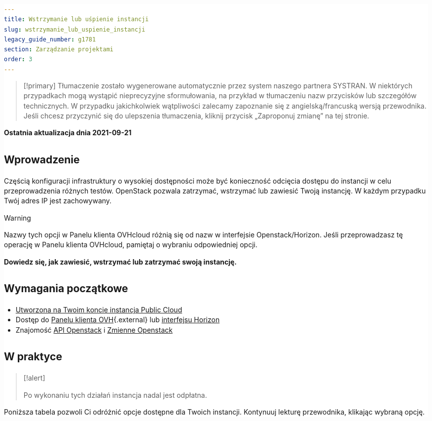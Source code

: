 ```yaml
---
title: Wstrzymanie lub uśpienie instancji
slug: wstrzymanie_lub_uspienie_instancji
legacy_guide_number: g1781
section: Zarządzanie projektami
order: 3
---
```


> [!primary]
> Tłumaczenie zostało wygenerowane automatycznie przez system naszego partnera SYSTRAN. W niektórych przypadkach mogą wystąpić nieprecyzyjne sformułowania, na przykład w tłumaczeniu nazw przycisków lub szczegółów technicznych. W przypadku jakichkolwiek wątpliwości zalecamy zapoznanie się z angielską/francuską wersją przewodnika. Jeśli chcesz przyczynić się do ulepszenia tłumaczenia, kliknij przycisk „Zaproponuj zmianę” na tej stronie.
>

**Ostatnia aktualizacja dnia 2021-09-21**

## Wprowadzenie

 Częścią konfiguracji infrastruktury o wysokiej dostępności może być konieczność odcięcia dostępu do instancji w celu przeprowadzenia różnych testów. OpenStack pozwala zatrzymać, wstrzymać lub zawiesić Twoją instancję. W każdym przypadku Twój adres IP jest zachowywany.

> [!warning]
> Nazwy tych opcji w Panelu klienta OVHcloud różnią się od nazw w interfejsie Openstack/Horizon. Jeśli przeprowadzasz tę operację w Panelu klienta OVHcloud, pamiętaj o wybraniu odpowiedniej opcji.
>

**Dowiedz się, jak zawiesić, wstrzymać lub zatrzymać swoją instancję.**

## Wymagania początkowe

- [Utworzona na Twoim koncie instancja Public Cloud](https://docs.ovh.com/pl/public-cloud/tworzenie_instancji_w_panelu_klienta_ovh/)
- Dostęp do [Panelu klienta OVH](https://www.ovh.com/auth/?action=gotomanager&from=https://www.ovh.pl/&ovhSubsidiary=pl){.external} lub [interfejsu Horizon](https://docs.ovh.com/pl/public-cloud/tworzenie_dostepu_do_interfejsu_horizon/)
- Znajomość [API Openstack](https://docs.ovh.com/pl/public-cloud/przygotowanie_srodowiska_dla_api_openstack/) i [Zmienne Openstack](https://docs.ovh.com/pl/public-cloud/zmienne-srodowiskowe-openstack/)

## W praktyce

> [!alert]
>
> Po wykonaniu tych działań instancja nadal jest odpłatna.
>

Poniższa tabela pozwoli Ci odróżnić opcje dostępne dla Twoich instancji. Kontynuuj lekturę przewodnika, klikając wybraną opcję.
